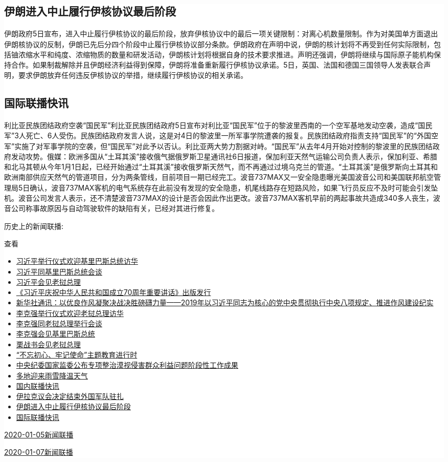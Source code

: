 ## 伊朗进入中止履行伊核协议最后阶段


伊朗政府5日宣布，进入中止履行伊核协议的最后阶段，放弃伊核协议中的最后一项关键限制：对离心机数量限制。作为对美国单方面退出伊朗核协议的反制，伊朗已先后分四个阶段中止履行伊核协议部分条款。伊朗政府在声明中说，伊朗的核计划将不再受到任何实际限制，包括铀浓缩水平和纯度、浓缩物质的数量和研发活动，伊朗核计划将根据自身的技术要求推进。声明还强调，伊朗将继续与国际原子能机构保持合作。如果制裁解除并且伊朗经济利益得到保障，伊朗将准备重新履行伊核协议承诺。5日，英国、法国和德国三国领导人发表联合声明，要求伊朗放弃任何违反伊核协议的举措，继续履行伊核协议的相关承诺。


## 国际联播快讯


利比亚民族团结政府空袭“国民军”利比亚民族团结政府5日宣布对利比亚“国民军”位于的黎波里西南的一个空军基地发动空袭，造成“国民军”3人死亡、6人受伤。民族团结政府发言人说，这是对4日的黎波里一所军事学院遭袭的报复。民族团结政府指责支持“国民军”的“外国空军”实施了对军事学院的空袭，但“国民军”对此予以否认。利比亚两大势力割据对峙。“国民军”从去年4月开始对控制的黎波里的民族团结政府发动攻势。俄媒：欧洲多国从“土耳其溪”接收俄气据俄罗斯卫星通讯社6日报道，保加利亚天然气运输公司负责人表示，保加利亚、希腊和北马其顿从今年1月1日起，已经开始通过“土耳其溪”接收俄罗斯天然气，而不再通过过境乌克兰的管道。“土耳其溪”是俄罗斯向土耳其和欧洲南部供应天然气的管道项目，分为两条管线，目前项目一期已经完工。波音737MAX又一安全隐患曝光美国波音公司和美国联邦航空管理局5日确认，波音737MAX客机的电气系统存在此前没有发现的安全隐患，机尾线路存在短路风险，如果飞行员反应不及时可能会引发坠机。波音公司发言人表示，还不清楚波音737MAX的设计是否会因此作出更改。波音737MAX客机早前的两起事故共造成340多人丧生，波音公司称事故原因与自动驾驶软件的缺陷有关，已经对其进行修复。






历史上的新闻联播:

 查看
 

* [习近平举行仪式欢迎基里巴斯总统访华](#习近平举行仪式欢迎基里巴斯总统访华)
* [习近平同基里巴斯总统会谈](#习近平同基里巴斯总统会谈)
* [习近平会见老挝总理](#习近平会见老挝总理)
* [《习近平庆祝中华人民共和国成立70周年重要讲话》出版发行](#《习近平庆祝中华人民共和国成立70周年重要讲话》出版发行)
* [新华社通讯：以优良作风凝聚决战决胜磅礴力量——2019年以习近平同志为核心的党中央贯彻执行中央八项规定、推进作风建设纪实](#新华社通讯：以优良作风凝聚决战决胜磅礴力量——2019年以习近平同志为核心的党中央贯彻执行中央八项规定、推进作风建设纪实)
* [李克强举行仪式欢迎老挝总理访华](#李克强举行仪式欢迎老挝总理访华)
* [李克强同老挝总理举行会谈](#李克强同老挝总理举行会谈)
* [李克强会见基里巴斯总统](#李克强会见基里巴斯总统)
* [栗战书会见老挝总理](#栗战书会见老挝总理)
* [“不忘初心、牢记使命”主题教育进行时](#“不忘初心、牢记使命”主题教育进行时)
* [中央纪委国家监委公布专项整治漠视侵害群众利益问题阶段性工作成果](#中央纪委国家监委公布专项整治漠视侵害群众利益问题阶段性工作成果)
* [多地迎来雨雪降温天气](#多地迎来雨雪降温天气)
* [国内联播快讯](#国内联播快讯)
* [伊拉克议会决定结束外国军队驻扎](#伊拉克议会决定结束外国军队驻扎)
* [伊朗进入中止履行伊核协议最后阶段](#伊朗进入中止履行伊核协议最后阶段)
* [国际联播快讯](#国际联播快讯)






[2020-01-05新闻联播](/xinwenlianbo/20200105)


[2020-01-07新闻联播](/xinwenlianbo/20200107)



